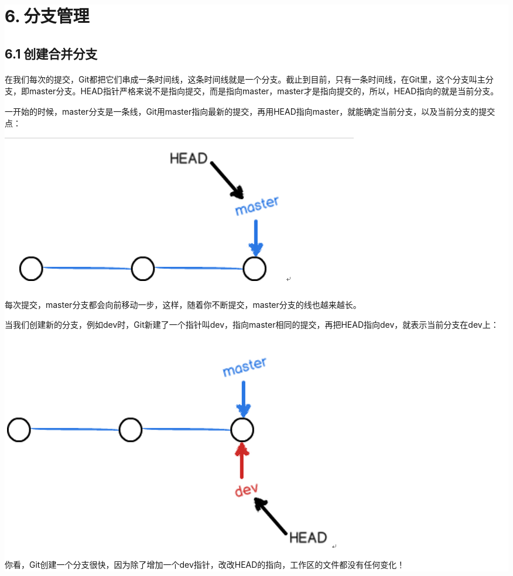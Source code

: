 # 6.  分支管理

## 6.1   创建合并分支

在我们每次的提交，Git都把它们串成一条时间线，这条时间线就是一个分支。截止到目前，只有一条时间线，在Git里，这个分支叫主分支，即master分支。HEAD指针严格来说不是指向提交，而是指向master，master才是指向提交的，所以，HEAD指向的就是当前分支。

一开始的时候，master分支是一条线，Git用master指向最新的提交，再用HEAD指向master，就能确定当前分支，以及当前分支的提交点：

![image-20210304111940264](../../../图片/image-20210304111940264.png)

每次提交，master分支都会向前移动一步，这样，随着你不断提交，master分支的线也越来越长。

当我们创建新的分支，例如dev时，Git新建了一个指针叫dev，指向master相同的提交，再把HEAD指向dev，就表示当前分支在dev上：

![image-20210304112035535](../../../图片/image-20210304112035535.png)

你看，Git创建一个分支很快，因为除了增加一个dev指针，改改HEAD的指向，工作区的文件都没有任何变化！

 
